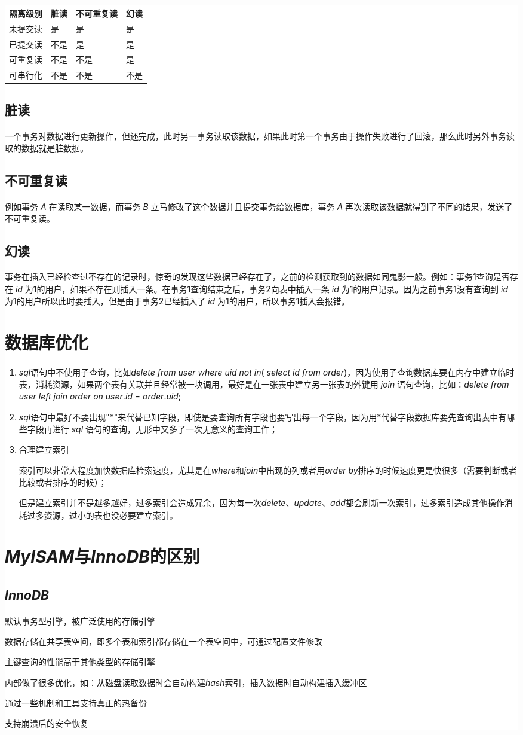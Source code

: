 | 隔离级别 | 脏读 | 不可重复读 | 幻读 |
| -------- | ---- | ---------- | ---- |
| 未提交读 | 是   | 是         | 是   |
| 已提交读 | 不是 | 是         | 是   |
| 可重复读 | 不是 | 不是       | 是   |
| 可串行化 | 不是 | 不是       | 不是 |

## 脏读

一个事务对数据进行更新操作，但还完成，此时另一事务读取该数据，如果此时第一个事务由于操作失败进行了回滚，那么此时另外事务读取的数据就是脏数据。

## 不可重复读

例如事务 *A* 在读取某一数据，而事务 *B* 立马修改了这个数据并且提交事务给数据库，事务 *A* 再次读取该数据就得到了不同的结果，发送了不可重复读。

## 幻读

事务在插入已经检查过不存在的记录时，惊奇的发现这些数据已经存在了，之前的检测获取到的数据如同鬼影一般。例如：事务1查询是否存在 *id* 为1的用户，如果不存在则插入一条。在事务1查询结束之后，事务2向表中插入一条 *id* 为1的用户记录。因为之前事务1没有查询到 *id* 为1的用户所以此时要插入，但是由于事务2已经插入了 *id* 为1的用户，所以事务1插入会报错。

# 数据库优化

1. *sql*语句中不使用子查询，比如*delete* *from* *user* *where* *uid* *not* *in*( *select* *id* *from* *order*)，因为使用子查询数据库要在内存中建立临时表，消耗资源，如果两个表有关联并且经常被一块调用，最好是在一张表中建立另一张表的外键用 *join* 语句查询，比如：*delete* *from* *user* *left* *join* *order* *on* *user*.*id* = *order*.*uid*;

2. *sql*语句中最好不要出现"\*"来代替已知字段，即使是要查询所有字段也要写出每一个字段，因为用\*代替字段数据库要先查询出表中有哪些字段再进行 *sql* 语句的查询，无形中又多了一次无意义的查询工作；

3. 合理建立索引

   索引可以非常大程度加快数据库检索速度，尤其是在*where*和*join*中出现的列或者用*order* *by*排序的时候速度更是快很多（需要判断或者比较或者排序的时候）；

   但是建立索引并不是越多越好，过多索引会造成冗余，因为每一次*delete*、*update*、*add*都会刷新一次索引，过多索引造成其他操作消耗过多资源，过小的表也没必要建立索引。

# *MyISAM*与*InnoDB*的区别

## *InnoDB*

默认事务型引擎，被广泛使用的存储引擎

数据存储在共享表空间，即多个表和索引都存储在一个表空间中，可通过配置文件修改

主键查询的性能高于其他类型的存储引擎

内部做了很多优化，如：从磁盘读取数据时会自动构建*hash*索引，插入数据时自动构建插入缓冲区

通过一些机制和工具支持真正的热备份

支持崩溃后的安全恢复
